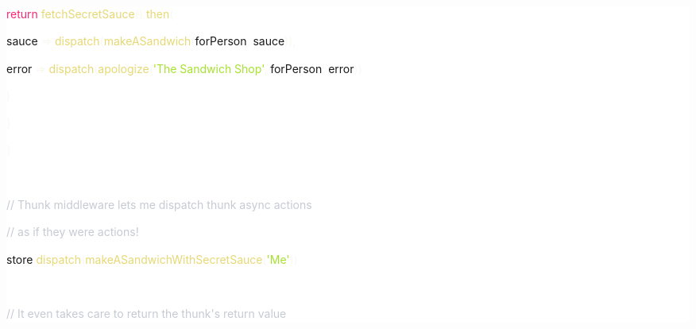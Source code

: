 <span class="token plain"> </span><span class="token keyword control-flow" style="color: #f92672">return</span><span class="token plain"> </span><span class="token function" style="color: #e6d874">fetchSecretSauce</span><span class="token punctuation" style="color: #f8f8f2">(</span><span class="token punctuation" style="color: #f8f8f2">)</span><span class="token punctuation" style="color: #f8f8f2">.</span><span  style="color: #e6d874">then</span><span class="token punctuation" style="color: #f8f8f2">(</span><span class="token plain"></span>

<span class="token plain"> </span><span class="token parameter">sauce</span><span class="token plain"> </span><span class="token arrow operator" style="color: #f8f8f2">=&gt;</span><span class="token plain"> </span><span class="token function" style="color: #e6d874">dispatch</span><span class="token punctuation" style="color: #f8f8f2">(</span><span class="token function" style="color: #e6d874">makeASandwich</span><span class="token punctuation" style="color: #f8f8f2">(</span><span class="token plain">forPerson</span><span class="token punctuation" style="color: #f8f8f2">,</span><span class="token plain"> sauce</span><span class="token punctuation" style="color: #f8f8f2">)</span><span class="token punctuation" style="color: #f8f8f2">)</span><span class="token punctuation" style="color: #f8f8f2">,</span><span class="token plain"></span>

<span class="token plain"> </span><span class="token parameter">error</span><span class="token plain"> </span><span class="token arrow operator" style="color: #f8f8f2">=&gt;</span><span class="token plain"> </span><span class="token function" style="color: #e6d874">dispatch</span><span class="token punctuation" style="color: #f8f8f2">(</span><span class="token function" style="color: #e6d874">apologize</span><span class="token punctuation" style="color: #f8f8f2">(</span><span class="token string" style="color: #a6e22e">'The Sandwich Shop'</span><span class="token punctuation" style="color: #f8f8f2">,</span><span class="token plain"> forPerson</span><span class="token punctuation" style="color: #f8f8f2">,</span><span class="token plain"> error</span><span class="token punctuation" style="color: #f8f8f2">)</span><span class="token punctuation" style="color: #f8f8f2">)</span><span class="token plain"></span>

<span class="token plain"> </span><span class="token punctuation" style="color: #f8f8f2">)</span><span class="token plain"></span>

<span class="token plain"> </span><span class="token punctuation" style="color: #f8f8f2">}</span><span class="token plain"></span>

<span class="token plain"></span><span class="token punctuation" style="color: #f8f8f2">}</span><span class="token plain"></span>

<span class="token plain" style="display: inline-block"> </span>

<span class="token plain"></span><span class="token comment" style="color: #c6cad2">// Thunk middleware lets me dispatch thunk async actions</span><span class="token plain"></span>

<span class="token plain"></span><span class="token comment" style="color: #c6cad2">// as if they were actions!</span><span class="token plain"></span>

<span class="token plain">store</span><span class="token punctuation" style="color: #f8f8f2">.</span><span  style="color: #e6d874">dispatch</span><span class="token punctuation" style="color: #f8f8f2">(</span><span class="token function" style="color: #e6d874">makeASandwichWithSecretSauce</span><span class="token punctuation" style="color: #f8f8f2">(</span><span class="token string" style="color: #a6e22e">'Me'</span><span class="token punctuation" style="color: #f8f8f2">)</span><span class="token punctuation" style="color: #f8f8f2">)</span><span class="token plain"></span>

<span class="token plain" style="display: inline-block"> </span>

<span class="token plain"></span><span class="token comment" style="color: #c6cad2">// It even takes care to return the thunk's return value</span><span class="token plain"></span>
